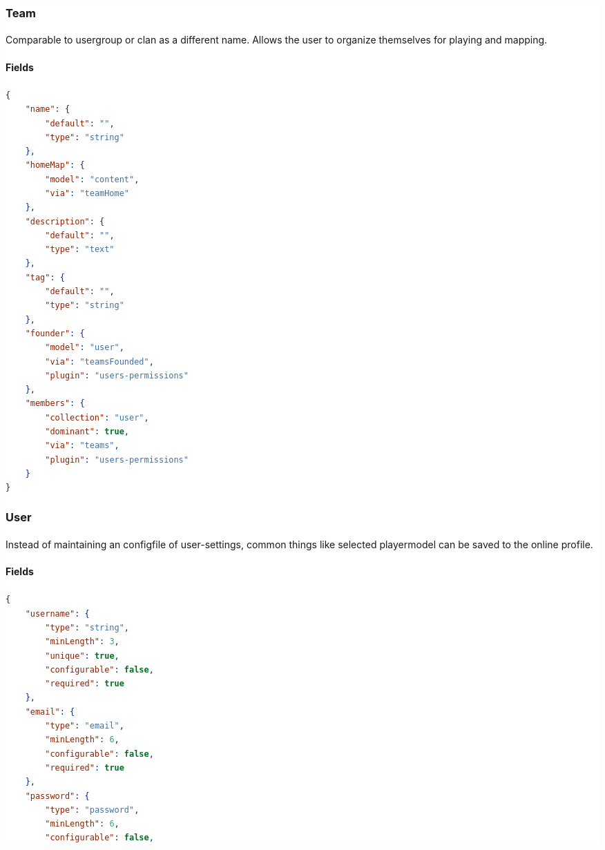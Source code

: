 ### Team

Comparable to usergroup or clan as a different name. Allows the user to organize themselves for playing and mapping.

#### Fields

``` json
{
    "name": {
        "default": "",
        "type": "string"
    },
    "homeMap": {
        "model": "content",
        "via": "teamHome"
    },
    "description": {
        "default": "",
        "type": "text"
    },
    "tag": {
        "default": "",
        "type": "string"
    },
    "founder": {
        "model": "user",
        "via": "teamsFounded",
        "plugin": "users-permissions"
    },
    "members": {
        "collection": "user",
        "dominant": true,
        "via": "teams",
        "plugin": "users-permissions"
    }
}
```

### User

Instead of maintaining an configfile of user-settings, common things like selected playermodel can be saved to the online profile.

#### Fields

``` json
{
    "username": {
        "type": "string",
        "minLength": 3,
        "unique": true,
        "configurable": false,
        "required": true
    },
    "email": {
        "type": "email",
        "minLength": 6,
        "configurable": false,
        "required": true
    },
    "password": {
        "type": "password",
        "minLength": 6,
        "configurable": false,
```
